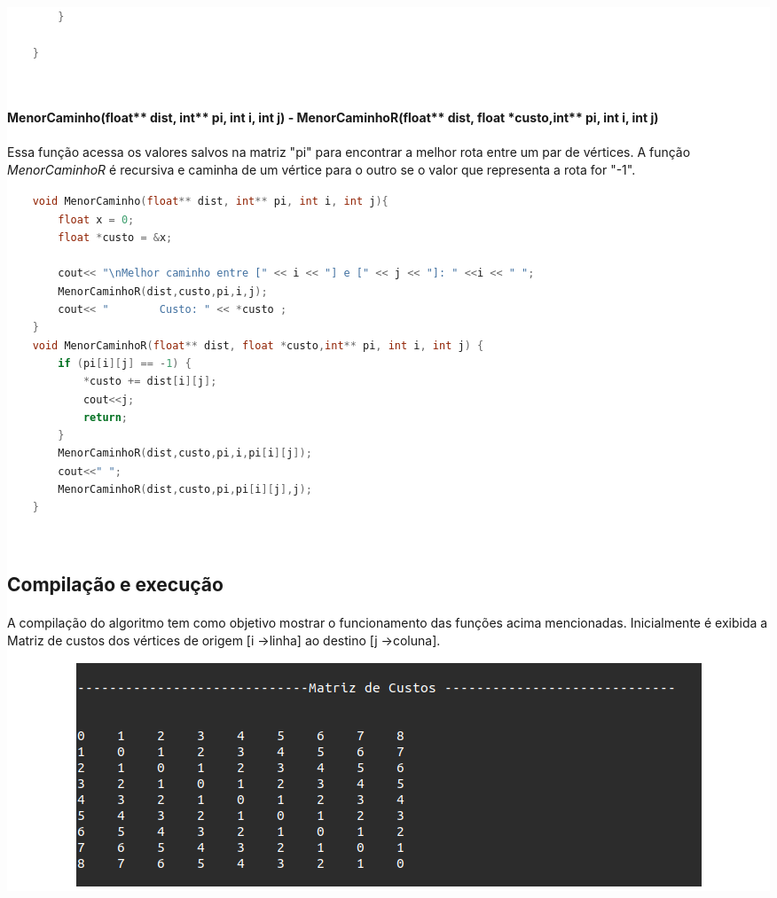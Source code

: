 ~~~C++
        }

    }
~~~

<br/>
<h4>MenorCaminho(float** dist, int** pi, int i, int j) - MenorCaminhoR(float** dist, float *custo,int** pi, int i, int j)</h4>
<p>Essa função acessa os valores salvos na matriz "pi" para encontrar a melhor rota entre um par de vértices. A função <i>MenorCaminhoR</i> é recursiva e caminha de um vértice para o outro se o valor que representa a rota for "-1".</p>

~~~C++
    void MenorCaminho(float** dist, int** pi, int i, int j){
        float x = 0;
        float *custo = &x;

        cout<< "\nMelhor caminho entre [" << i << "] e [" << j << "]: " <<i << " ";
        MenorCaminhoR(dist,custo,pi,i,j);
        cout<< "        Custo: " << *custo ;
    }
    void MenorCaminhoR(float** dist, float *custo,int** pi, int i, int j) {
        if (pi[i][j] == -1) {
            *custo += dist[i][j];
            cout<<j;
            return;
        }
        MenorCaminhoR(dist,custo,pi,i,pi[i][j]);
        cout<<" ";
        MenorCaminhoR(dist,custo,pi,pi[i][j],j);
    }
~~~

<br/>
<h2>Compilação e execução</h2>
<p>A compilação do algoritmo tem como objetivo mostrar o funcionamento das funções acima mencionadas. Inicialmente é exibida a Matriz de custos dos vértices de origem [i ->linha] ao destino [j ->coluna].</p>
<p align="center">
    <img src="Imagens/Matriz.png">
</p>
